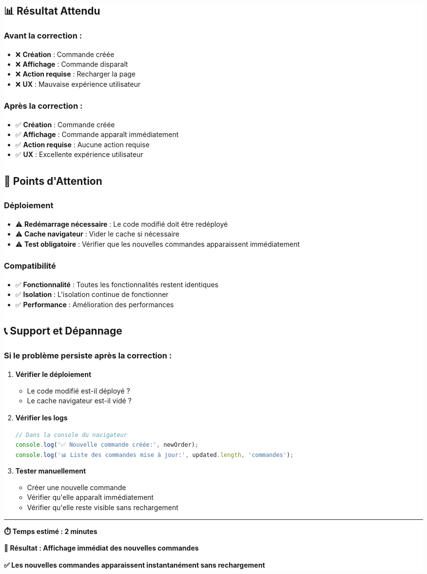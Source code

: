 ## 📊 **Résultat Attendu**

### **Avant la correction :**
- ❌ **Création** : Commande créée
- ❌ **Affichage** : Commande disparaît
- ❌ **Action requise** : Recharger la page
- ❌ **UX** : Mauvaise expérience utilisateur

### **Après la correction :**
- ✅ **Création** : Commande créée
- ✅ **Affichage** : Commande apparaît immédiatement
- ✅ **Action requise** : Aucune action requise
- ✅ **UX** : Excellente expérience utilisateur

## 🚨 **Points d'Attention**

### **Déploiement**
- ⚠️ **Redémarrage nécessaire** : Le code modifié doit être redéployé
- ⚠️ **Cache navigateur** : Vider le cache si nécessaire
- ⚠️ **Test obligatoire** : Vérifier que les nouvelles commandes apparaissent immédiatement

### **Compatibilité**
- ✅ **Fonctionnalité** : Toutes les fonctionnalités restent identiques
- ✅ **Isolation** : L'isolation continue de fonctionner
- ✅ **Performance** : Amélioration des performances

## 📞 **Support et Dépannage**

### **Si le problème persiste après la correction :**

1. **Vérifier le déploiement**
   - Le code modifié est-il déployé ?
   - Le cache navigateur est-il vidé ?

2. **Vérifier les logs**
   ```typescript
   // Dans la console du navigateur
   console.log('✅ Nouvelle commande créée:', newOrder);
   console.log('📊 Liste des commandes mise à jour:', updated.length, 'commandes');
   ```

3. **Tester manuellement**
   - Créer une nouvelle commande
   - Vérifier qu'elle apparaît immédiatement
   - Vérifier qu'elle reste visible sans rechargement

---

**⏱️ Temps estimé : 2 minutes**

**🎯 Résultat : Affichage immédiat des nouvelles commandes**

**✅ Les nouvelles commandes apparaissent instantanément sans rechargement**
